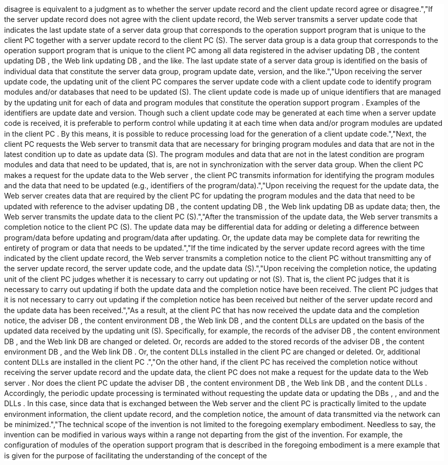 disagree is equivalent to a judgment as to whether the server update record and the client update record agree or disagree.","If the server update record does not agree with the client update record, the Web server  transmits a server update code that indicates the last update state of a server data group that corresponds to the operation support program  that is unique to the client PC  together with a server update record to the client PC  (S). The server data group is a data group that corresponds to the operation support program  that is unique to the client PC  among all data registered in the adviser updating DB , the content updating DB , the Web link updating DB , and the like. The last update state of a server data group is identified on the basis of individual data that constitute the server data group, program update date, version, and the like.","Upon receiving the server update code, the updating unit  of the client PC  compares the server update code with a client update code to identify program modules and\/or databases that need to be updated (S). The client update code is made up of unique identifiers that are managed by the updating unit  for each of data and program modules that constitute the operation support program . Examples of the identifiers are update date and version. Though such a client update code may be generated at each time when a server update code is received, it is preferable to perform control while updating it at each time when data and\/or program modules are updated in the client PC . By this means, it is possible to reduce processing load for the generation of a client update code.","Next, the client PC  requests the Web server  to transmit data that are necessary for bringing program modules and data that are not in the latest condition up to date as update data (S). The program modules and data that are not in the latest condition are program modules and data that need to be updated, that is, are not in synchronization with the server data group. When the client PC  makes a request for the update data to the Web server , the client PC  transmits information for identifying the program modules and the data that need to be updated (e.g., identifiers of the program\/data).","Upon receiving the request for the update data, the Web server  creates data that are required by the client PC  for updating the program modules and the data that need to be updated with reference to the adviser updating DB , the content updating DB , the Web link updating DB  as update data; then, the Web server  transmits the update data to the client PC  (S).","After the transmission of the update data, the Web server  transmits a completion notice to the client PC  (S). The update data may be differential data for adding or deleting a difference between program\/data before updating and program\/data after updating. Or, the update data may be complete data for rewriting the entirety of program or data that needs to be updated.","If the time indicated by the server update record agrees with the time indicated by the client update record, the Web server  transmits a completion notice to the client PC  without transmitting any of the server update record, the server update code, and the update data (S).","Upon receiving the completion notice, the updating unit  of the client PC  judges whether it is necessary to carry out updating or not (S). That is, the client PC  judges that it is necessary to carry out updating if both the update data and the completion notice have been received. The client PC  judges that it is not necessary to carry out updating if the completion notice has been received but neither of the server update record and the update data has been received.","As a result, at the client PC  that has now received the update data and the completion notice, the adviser DB , the content environment DB , the Web link DB , and the content DLLs  are updated on the basis of the updated data received by the updating unit  (S). Specifically, for example, the records of the adviser DB , the content environment DB , and the Web link DB  are changed or deleted. Or, records are added to the stored records of the adviser DB , the content environment DB , and the Web link DB . Or, the content DLLs  installed in the client PC  are changed or deleted. Or, additional content DLLs are installed in the client PC .","On the other hand, if the client PC  has received the completion notice without receiving the server update record and the update data, the client PC  does not make a request for the update data to the Web server . Nor does the client PC  update the adviser DB , the content environment DB , the Web link DB , and the content DLLs . Accordingly, the periodic update processing is terminated without requesting the update data or updating the DBs , , and  and the DLLs . In this case, since data that is exchanged between the Web server  and the client PC  is practically limited to the update environment information, the client update record, and the completion notice, the amount of data transmitted via the network can be minimized.","The technical scope of the invention is not limited to the foregoing exemplary embodiment. Needless to say, the invention can be modified in various ways within a range not departing from the gist of the invention. For example, the configuration of modules of the operation support program that is described in the foregoing embodiment is a mere example that is given for the purpose of facilitating the understanding of the concept of the